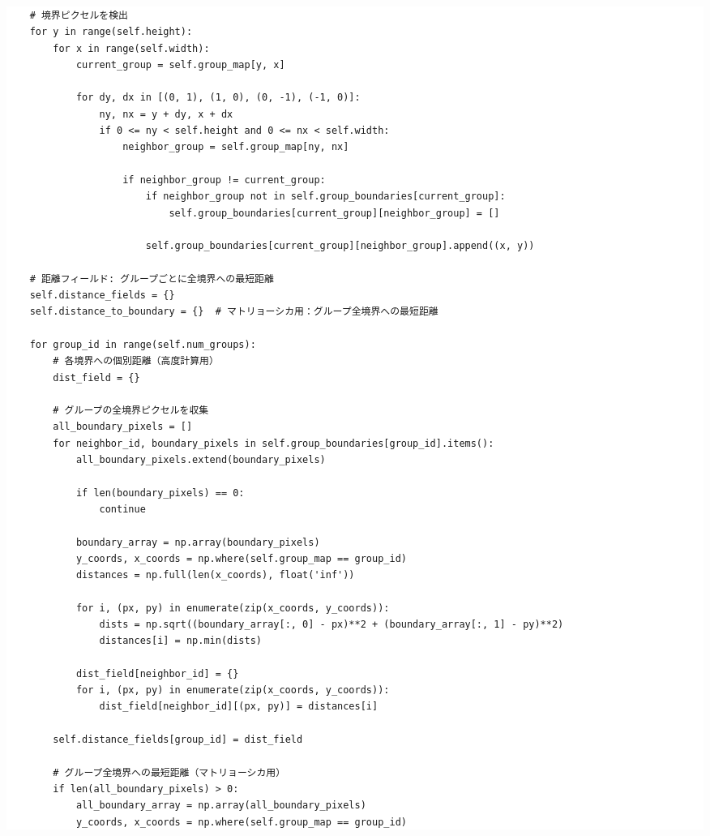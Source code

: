         # 境界ピクセルを検出
        for y in range(self.height):
            for x in range(self.width):
                current_group = self.group_map[y, x]
                
                for dy, dx in [(0, 1), (1, 0), (0, -1), (-1, 0)]:
                    ny, nx = y + dy, x + dx
                    if 0 <= ny < self.height and 0 <= nx < self.width:
                        neighbor_group = self.group_map[ny, nx]
                        
                        if neighbor_group != current_group:
                            if neighbor_group not in self.group_boundaries[current_group]:
                                self.group_boundaries[current_group][neighbor_group] = []
                            
                            self.group_boundaries[current_group][neighbor_group].append((x, y))
        
        # 距離フィールド: グループごとに全境界への最短距離
        self.distance_fields = {}
        self.distance_to_boundary = {}  # マトリョーシカ用：グループ全境界への最短距離
        
        for group_id in range(self.num_groups):
            # 各境界への個別距離（高度計算用）
            dist_field = {}
            
            # グループの全境界ピクセルを収集
            all_boundary_pixels = []
            for neighbor_id, boundary_pixels in self.group_boundaries[group_id].items():
                all_boundary_pixels.extend(boundary_pixels)
                
                if len(boundary_pixels) == 0:
                    continue
                
                boundary_array = np.array(boundary_pixels)
                y_coords, x_coords = np.where(self.group_map == group_id)
                distances = np.full(len(x_coords), float('inf'))
                
                for i, (px, py) in enumerate(zip(x_coords, y_coords)):
                    dists = np.sqrt((boundary_array[:, 0] - px)**2 + (boundary_array[:, 1] - py)**2)
                    distances[i] = np.min(dists)
                
                dist_field[neighbor_id] = {}
                for i, (px, py) in enumerate(zip(x_coords, y_coords)):
                    dist_field[neighbor_id][(px, py)] = distances[i]
            
            self.distance_fields[group_id] = dist_field
            
            # グループ全境界への最短距離（マトリョーシカ用）
            if len(all_boundary_pixels) > 0:
                all_boundary_array = np.array(all_boundary_pixels)
                y_coords, x_coords = np.where(self.group_map == group_id)
                